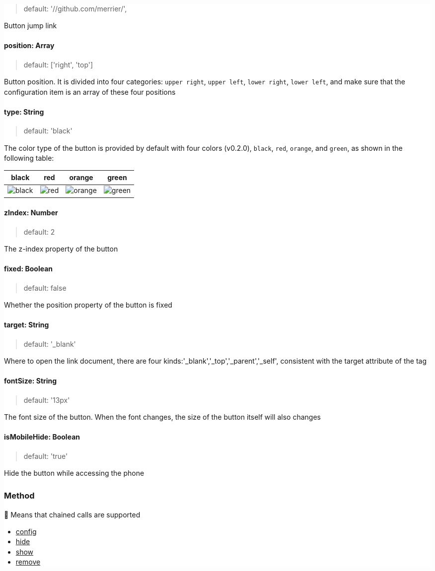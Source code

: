 > default: '//github.com/merrier/',

Button jump link

#### position: Array

> default: ['right', 'top']

Button position. It is divided into four categories: `upper right`, `upper left`, `lower right`, `lower left`, and make sure that the configuration item is an array of these four positions

#### type: String

> default: 'black'

The color type of the button is provided by default with four colors (v0.2.0), `black`, `red`, `orange`, and `green`, as shown in the following table:

|             black            |           red            |              orange            |             green            |
|:----------------------------:|:------------------------:|:------------------------------:|:----------------------------:|
| ![black](./images/black.png) | ![red](./images/red.png) | ![orange](./images/orange.png) | ![green](./images/green.png) |

#### zIndex: Number

> default: 2

The z-index property of the button

#### fixed: Boolean

> default: false

Whether the position property of the button is fixed

#### target: String

> default: '_blank'

Where to open the link document, there are four kinds:'_blank','_top','_parent','_self', consistent with the target attribute of the <a> tag

#### fontSize: String

> default: '13px'

The font size of the button. When the font changes, the size of the button itself will also changes

#### isMobileHide: Boolean

> default: 'true'

Hide the button while accessing the phone

### Method

:link: Means that chained calls are supported

- [config](#config--link)
- [hide](#show--link)
- [show](#hide--link)
- [remove](#remove--link)
